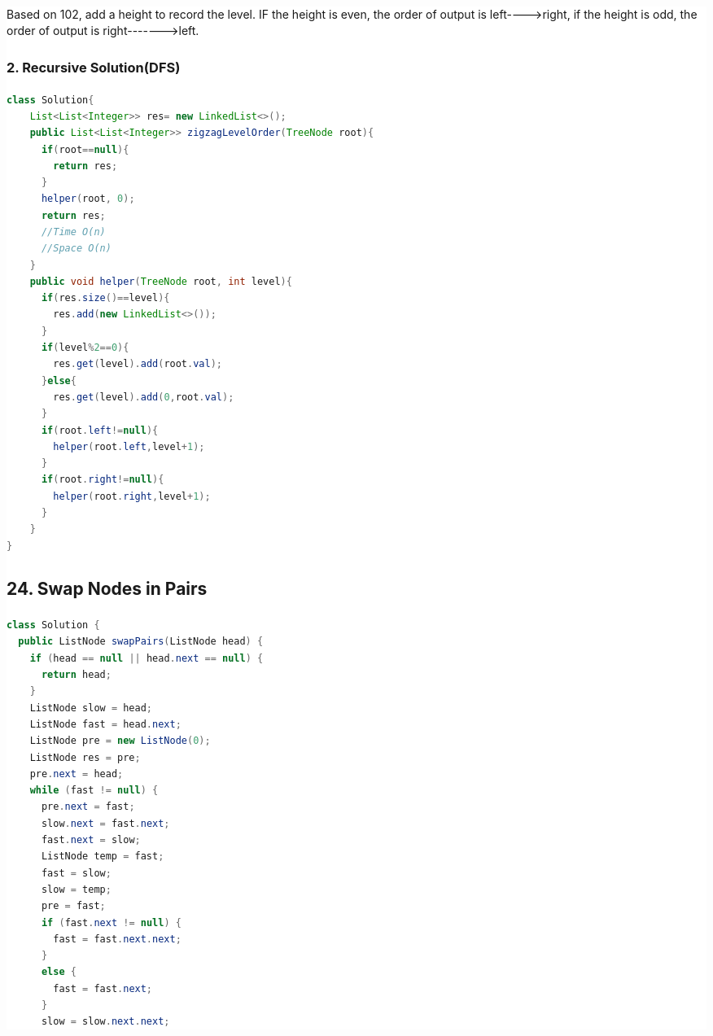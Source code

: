 Based on 102, add a height to record the level. IF the height is even, the order of output is left---->right, if the height is odd, the order of output is right------->left.

### 2. Recursive Solution(DFS)

``` java
class Solution{
  	List<List<Integer>> res= new LinkedList<>();
  	public List<List<Integer>> zigzagLevelOrder(TreeNode root){
      if(root==null){
        return res;
      }
      helper(root, 0);
      return res;
      //Time O(n)
      //Space O(n)
    }
  	public void helper(TreeNode root, int level){
      if(res.size()==level){
        res.add(new LinkedList<>());
      }
      if(level%2==0){
        res.get(level).add(root.val);
      }else{
        res.get(level).add(0,root.val);
      }
      if(root.left!=null){
        helper(root.left,level+1);
      }
      if(root.right!=null){
        helper(root.right,level+1);
      }
    }
}
```

## 24. Swap Nodes in Pairs

```java
class Solution {
  public ListNode swapPairs(ListNode head) {
    if (head == null || head.next == null) {
      return head;
    }
    ListNode slow = head;
    ListNode fast = head.next;
    ListNode pre = new ListNode(0);
    ListNode res = pre;
    pre.next = head;
    while (fast != null) {
      pre.next = fast;
      slow.next = fast.next;
      fast.next = slow;
      ListNode temp = fast;
      fast = slow;
      slow = temp;
      pre = fast;
      if (fast.next != null) {
        fast = fast.next.next;
      } 
      else {
        fast = fast.next;
      }
      slow = slow.next.next;
```